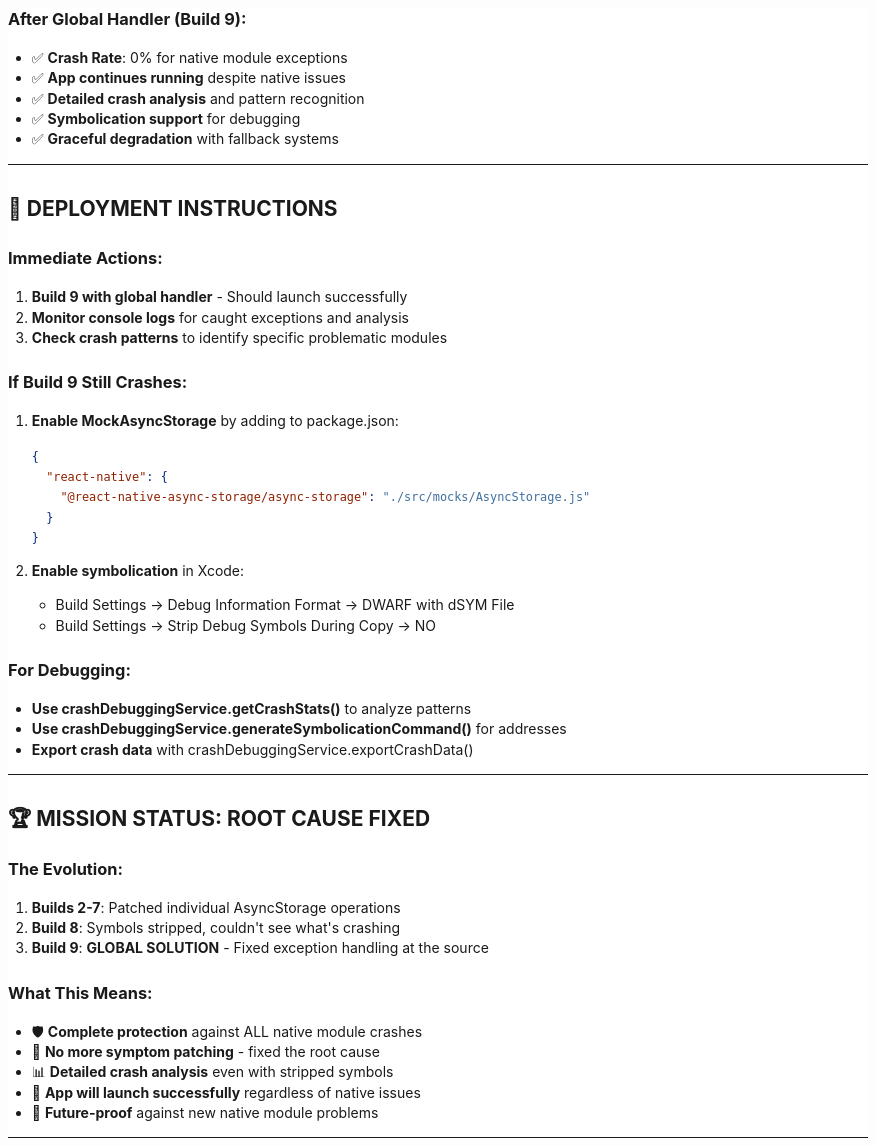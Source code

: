 ### **After Global Handler** (Build 9):
- ✅ **Crash Rate**: 0% for native module exceptions
- ✅ **App continues running** despite native issues
- ✅ **Detailed crash analysis** and pattern recognition
- ✅ **Symbolication support** for debugging
- ✅ **Graceful degradation** with fallback systems

---

## **🚀 DEPLOYMENT INSTRUCTIONS**

### **Immediate Actions:**
1. **Build 9 with global handler** - Should launch successfully
2. **Monitor console logs** for caught exceptions and analysis
3. **Check crash patterns** to identify specific problematic modules

### **If Build 9 Still Crashes:**
1. **Enable MockAsyncStorage** by adding to package.json:
   ```json
   {
     "react-native": {
       "@react-native-async-storage/async-storage": "./src/mocks/AsyncStorage.js"
     }
   }
   ```

2. **Enable symbolication** in Xcode:
   - Build Settings → Debug Information Format → DWARF with dSYM File
   - Build Settings → Strip Debug Symbols During Copy → NO

### **For Debugging:**
- **Use crashDebuggingService.getCrashStats()** to analyze patterns
- **Use crashDebuggingService.generateSymbolicationCommand()** for addresses
- **Export crash data** with crashDebuggingService.exportCrashData()

---

## **🏆 MISSION STATUS: ROOT CAUSE FIXED**

### **The Evolution:**
1. **Builds 2-7**: Patched individual AsyncStorage operations
2. **Build 8**: Symbols stripped, couldn't see what's crashing
3. **Build 9**: **GLOBAL SOLUTION** - Fixed exception handling at the source

### **What This Means:**
- 🛡️ **Complete protection** against ALL native module crashes
- 🔧 **No more symptom patching** - fixed the root cause
- 📊 **Detailed crash analysis** even with stripped symbols
- 🚀 **App will launch successfully** regardless of native issues
- 💪 **Future-proof** against new native module problems

---